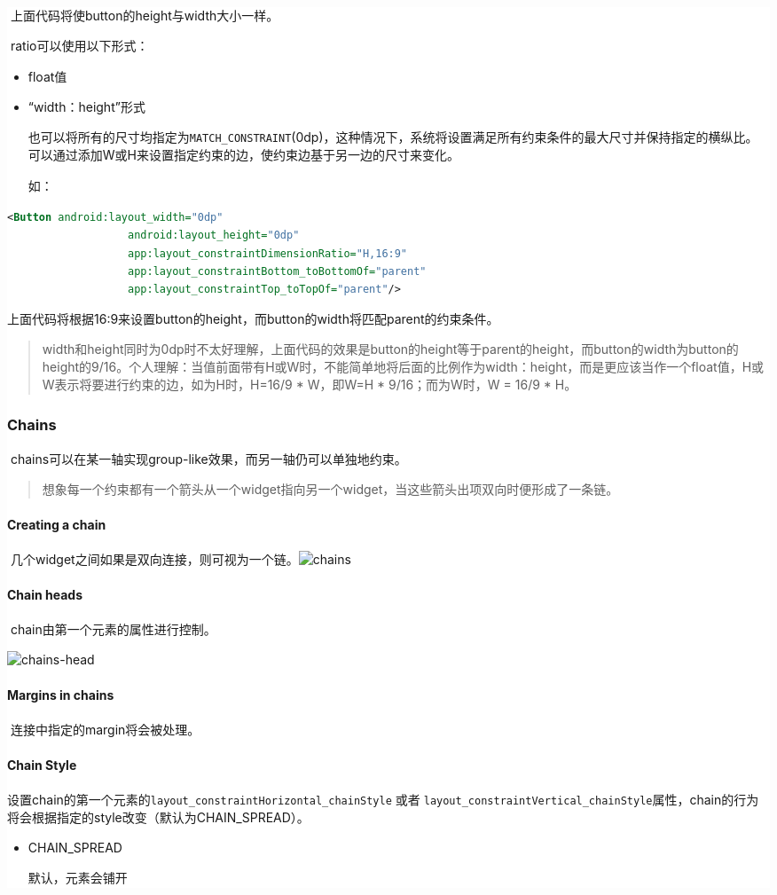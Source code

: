 ​	上面代码将使button的height与width大小一样。

​	ratio可以使用以下形式：

+ float值
+ “width：height”形式

  ​也可以将所有的尺寸均指定为`MATCH_CONSTRAINT`(0dp)，这种情况下，系统将设置满足所有约束条件的最大尺寸并保持指定的横纵比。可以通过添加W或H来设置指定约束的边，使约束边基于另一边的尺寸来变化。

  ​如：

```xml
<Button android:layout_width="0dp"
                   android:layout_height="0dp"
                   app:layout_constraintDimensionRatio="H,16:9"
                   app:layout_constraintBottom_toBottomOf="parent"
                   app:layout_constraintTop_toTopOf="parent"/>
```

​	上面代码将根据16:9来设置button的height，而button的width将匹配parent的约束条件。

> width和height同时为0dp时不太好理解，上面代码的效果是button的height等于parent的height，而button的width为button的height的9/16。个人理解：当值前面带有H或W时，不能简单地将后面的比例作为width：height，而是更应该当作一个float值，H或W表示将要进行约束的边，如为H时，H=16/9 * W，即W=H * 9/16；而为W时，W = 16/9 * H。



### Chains

​	chains可以在某一轴实现group-like效果，而另一轴仍可以单独地约束。

> 想象每一个约束都有一个箭头从一个widget指向另一个widget，当这些箭头出项双向时便形成了一条链。

#### Creating a chain

​	几个widget之间如果是双向连接，则可视为一个链。![chains](C:\Users\sdt13599\OneDrive\markdown\photo\ConstraintLayout\chains.png)

#### Chain heads

​	chain由第一个元素的属性进行控制。

![chains-head](C:\Users\sdt13599\OneDrive\markdown\photo\ConstraintLayout\chains-head.png)

#### Margins in chains

​	连接中指定的margin将会被处理。



#### Chain Style

​	设置chain的第一个元素的`layout_constraintHorizontal_chainStyle` 或者 `layout_constraintVertical_chainStyle`属性，chain的行为将会根据指定的style改变（默认为CHAIN_SPREAD）。

+ CHAIN_SPREAD

  默认，元素会铺开
